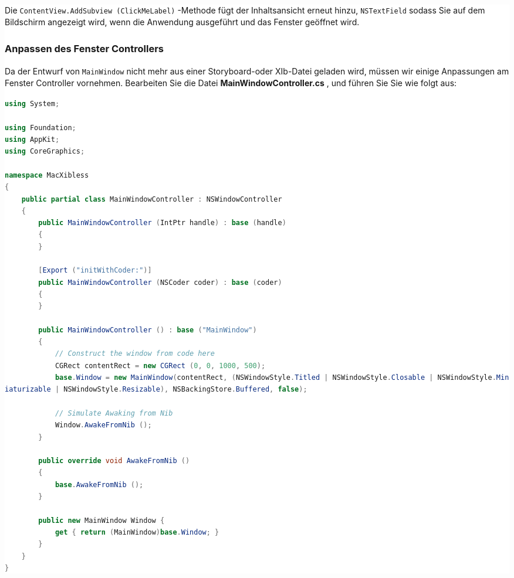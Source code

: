 Die `ContentView.AddSubview (ClickMeLabel)` -Methode fügt der Inhaltsansicht erneut hinzu, `NSTextField` sodass Sie auf dem Bildschirm angezeigt wird, wenn die Anwendung ausgeführt und das Fenster geöffnet wird.

### <a name="adjusting-the-window-controller"></a>Anpassen des Fenster Controllers

Da der Entwurf von `MainWindow` nicht mehr aus einer Storyboard-oder XIb-Datei geladen wird, müssen wir einige Anpassungen am Fenster Controller vornehmen. Bearbeiten Sie die Datei **MainWindowController.cs** , und führen Sie Sie wie folgt aus:

```csharp
using System;

using Foundation;
using AppKit;
using CoreGraphics;

namespace MacXibless
{
    public partial class MainWindowController : NSWindowController
    {
        public MainWindowController (IntPtr handle) : base (handle)
        {
        }

        [Export ("initWithCoder:")]
        public MainWindowController (NSCoder coder) : base (coder)
        {
        }

        public MainWindowController () : base ("MainWindow")
        {
            // Construct the window from code here
            CGRect contentRect = new CGRect (0, 0, 1000, 500);
            base.Window = new MainWindow(contentRect, (NSWindowStyle.Titled | NSWindowStyle.Closable | NSWindowStyle.Miniaturizable | NSWindowStyle.Resizable), NSBackingStore.Buffered, false);

            // Simulate Awaking from Nib
            Window.AwakeFromNib ();
        }

        public override void AwakeFromNib ()
        {
            base.AwakeFromNib ();
        }

        public new MainWindow Window {
            get { return (MainWindow)base.Window; }
        }
    }
}

```
